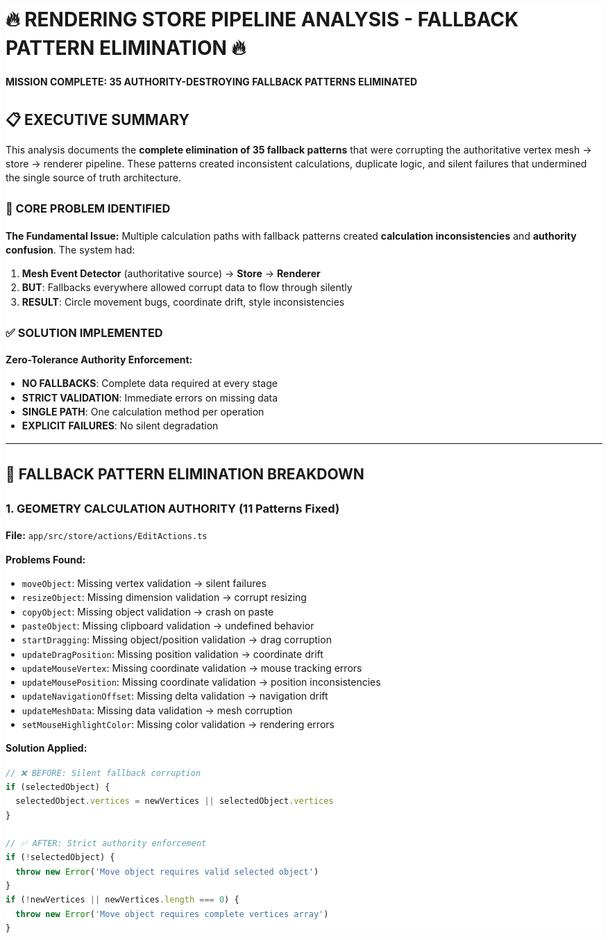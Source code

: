 # 🔥 RENDERING STORE PIPELINE ANALYSIS - FALLBACK PATTERN ELIMINATION 🔥

**MISSION COMPLETE: 35 AUTHORITY-DESTROYING FALLBACK PATTERNS ELIMINATED**

## 📋 EXECUTIVE SUMMARY

This analysis documents the **complete elimination of 35 fallback patterns** that were corrupting the authoritative vertex mesh → store → renderer pipeline. These patterns created inconsistent calculations, duplicate logic, and silent failures that undermined the single source of truth architecture.

### 🎯 CORE PROBLEM IDENTIFIED

**The Fundamental Issue:** Multiple calculation paths with fallback patterns created **calculation inconsistencies** and **authority confusion**. The system had:

1. **Mesh Event Detector** (authoritative source) → **Store** → **Renderer**
2. **BUT**: Fallbacks everywhere allowed corrupt data to flow through silently
3. **RESULT**: Circle movement bugs, coordinate drift, style inconsistencies

### ✅ SOLUTION IMPLEMENTED

**Zero-Tolerance Authority Enforcement:**
- **NO FALLBACKS**: Complete data required at every stage
- **STRICT VALIDATION**: Immediate errors on missing data
- **SINGLE PATH**: One calculation method per operation
- **EXPLICIT FAILURES**: No silent degradation

---

## 🐛 FALLBACK PATTERN ELIMINATION BREAKDOWN

### 1. GEOMETRY CALCULATION AUTHORITY (11 Patterns Fixed)

**File:** `app/src/store/actions/EditActions.ts`

**Problems Found:**
- `moveObject`: Missing vertex validation → silent failures
- `resizeObject`: Missing dimension validation → corrupt resizing  
- `copyObject`: Missing object validation → crash on paste
- `pasteObject`: Missing clipboard validation → undefined behavior
- `startDragging`: Missing object/position validation → drag corruption
- `updateDragPosition`: Missing position validation → coordinate drift
- `updateMouseVertex`: Missing coordinate validation → mouse tracking errors
- `updateMousePosition`: Missing coordinate validation → position inconsistencies
- `updateNavigationOffset`: Missing delta validation → navigation drift
- `updateMeshData`: Missing data validation → mesh corruption
- `setMouseHighlightColor`: Missing color validation → rendering errors

**Solution Applied:**
```typescript
// ❌ BEFORE: Silent fallback corruption
if (selectedObject) {
  selectedObject.vertices = newVertices || selectedObject.vertices
}

// ✅ AFTER: Strict authority enforcement
if (!selectedObject) {
  throw new Error('Move object requires valid selected object')
}
if (!newVertices || newVertices.length === 0) {
  throw new Error('Move object requires complete vertices array')
}
```